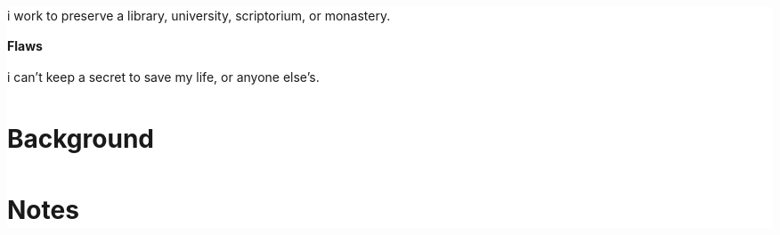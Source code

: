 i work to preserve a library, university, scriptorium, or monastery.

**Flaws**

i can’t keep a secret to save my life, or anyone else’s.

# Background



# Notes



